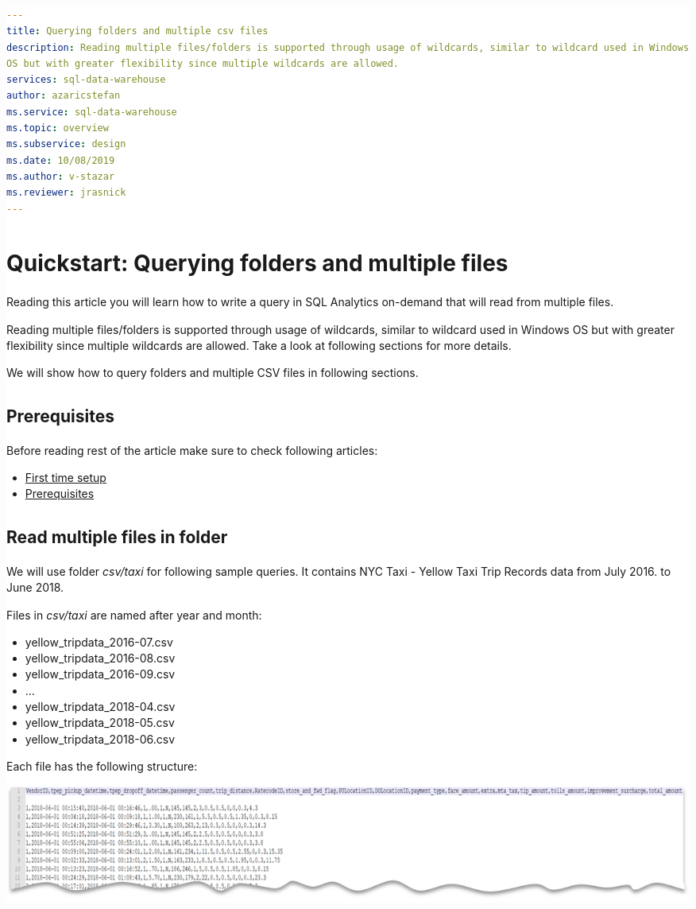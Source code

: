 ```yaml
---
title: Querying folders and multiple csv files
description: Reading multiple files/folders is supported through usage of wildcards, similar to wildcard used in Windows OS but with greater flexibility since multiple wildcards are allowed.
services: sql-data-warehouse 
author: azaricstefan 
ms.service: sql-data-warehouse 
ms.topic: overview
ms.subservice: design
ms.date: 10/08/2019
ms.author: v-stazar
ms.reviewer: jrasnick
---
```


# Quickstart: Querying folders and multiple files

Reading this article you will learn how to write a query in SQL Analytics on-demand that will read from multiple files.

Reading multiple files/folders is supported through usage of wildcards, similar to wildcard used in Windows OS but with greater flexibility since multiple wildcards are allowed. Take a look at following sections for more details.

We will show how to query folders and multiple CSV files in following sections.

## Prerequisites

Before reading rest of the article make sure to check following articles:
- [First time setup](query-data-storage.md#first-time-setup)
- [Prerequisites](query-data-storage.md#prerequisites)


## Read multiple files in folder

We will use folder *csv/taxi* for following sample queries. It contains NYC Taxi - Yellow Taxi Trip Records data from July 2016. to June 2018.

Files in *csv/taxi* are named after year and month:

- yellow_tripdata_2016-07.csv
- yellow_tripdata_2016-08.csv
- yellow_tripdata_2016-09.csv
- ...
- yellow_tripdata_2018-04.csv
- yellow_tripdata_2018-05.csv
- yellow_tripdata_2018-06.csv



Each file has the following structure:

![First 10 rows of the CSV file](./media/querying-folders-and-multiple-csv-files/nyc-taxi.png)
